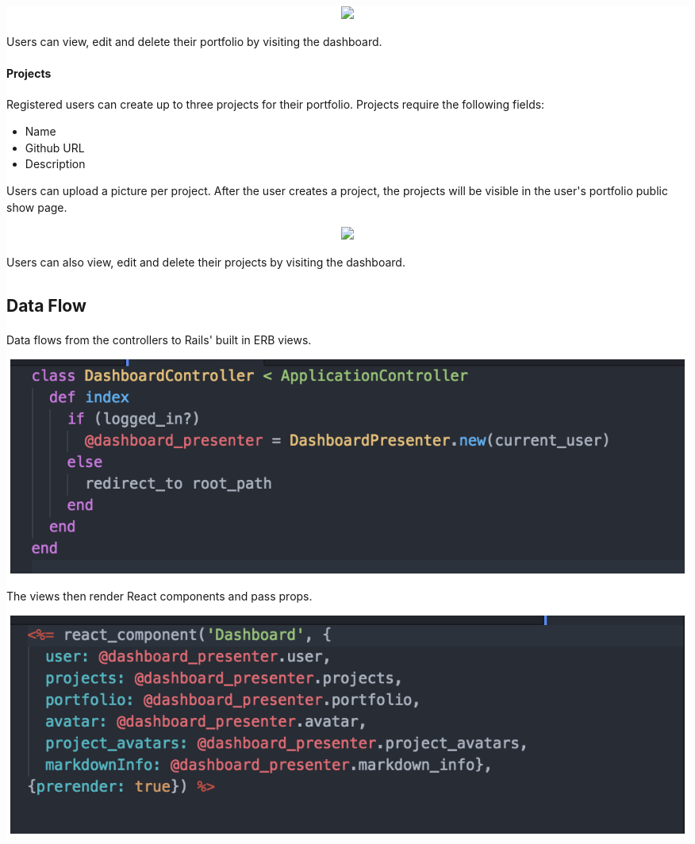 <center><img src="./app/assets/images/charles.png" width="850"></center>

Users can view, edit and delete their portfolio by visiting the dashboard.

#### Projects
Registered users can create up to three projects for their portfolio. Projects require the following fields:
* Name
* Github URL
* Description

Users can upload a picture per project. After the user creates a project, the projects will be visible in the user's portfolio public show page.

<center><img src="./app/assets/images/project.png" width="850"></center>

Users can also view, edit and delete their projects by visiting the dashboard.

## Data Flow

Data flows from the controllers to Rails' built in ERB views.

<center><img src="./app/assets/images/dashboard-controller.png" width="850"></center>

The views then render React components and pass props.

<center><img src="./app/assets/images/dashboard-erb-view.png" width="850"></center>
